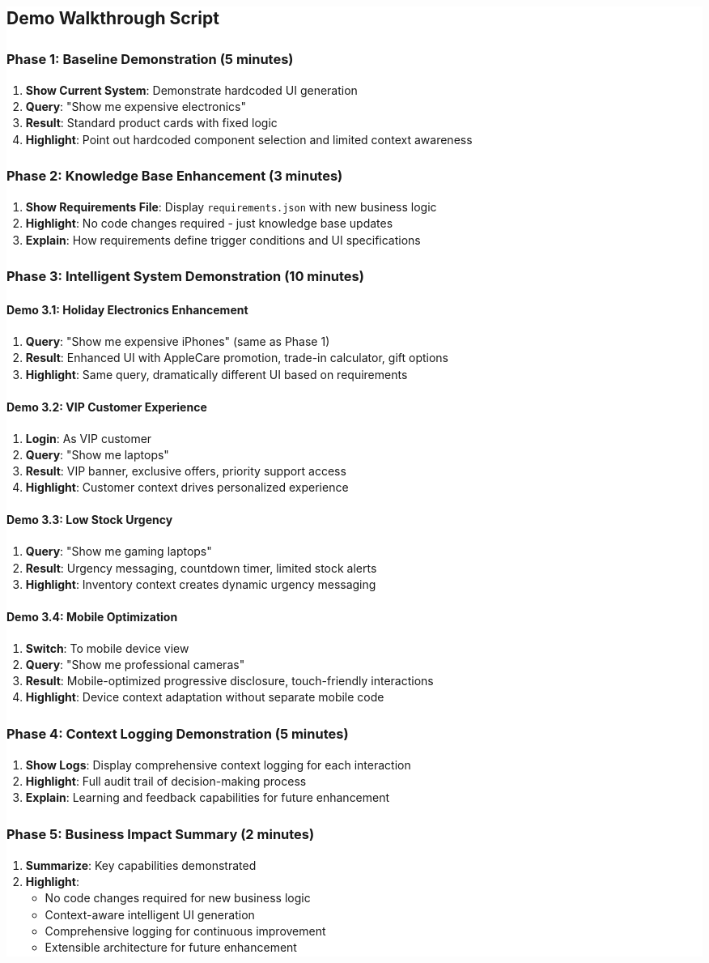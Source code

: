 ## Demo Walkthrough Script

### Phase 1: Baseline Demonstration (5 minutes)
1. **Show Current System**: Demonstrate hardcoded UI generation
2. **Query**: "Show me expensive electronics"
3. **Result**: Standard product cards with fixed logic
4. **Highlight**: Point out hardcoded component selection and limited context awareness

### Phase 2: Knowledge Base Enhancement (3 minutes)
1. **Show Requirements File**: Display `requirements.json` with new business logic
2. **Highlight**: No code changes required - just knowledge base updates
3. **Explain**: How requirements define trigger conditions and UI specifications

### Phase 3: Intelligent System Demonstration (10 minutes)

#### Demo 3.1: Holiday Electronics Enhancement
1. **Query**: "Show me expensive iPhones" (same as Phase 1)
2. **Result**: Enhanced UI with AppleCare promotion, trade-in calculator, gift options
3. **Highlight**: Same query, dramatically different UI based on requirements

#### Demo 3.2: VIP Customer Experience  
1. **Login**: As VIP customer
2. **Query**: "Show me laptops"
3. **Result**: VIP banner, exclusive offers, priority support access
4. **Highlight**: Customer context drives personalized experience

#### Demo 3.3: Low Stock Urgency
1. **Query**: "Show me gaming laptops"
2. **Result**: Urgency messaging, countdown timer, limited stock alerts
3. **Highlight**: Inventory context creates dynamic urgency messaging

#### Demo 3.4: Mobile Optimization
1. **Switch**: To mobile device view
2. **Query**: "Show me professional cameras"
3. **Result**: Mobile-optimized progressive disclosure, touch-friendly interactions
4. **Highlight**: Device context adaptation without separate mobile code

### Phase 4: Context Logging Demonstration (5 minutes)
1. **Show Logs**: Display comprehensive context logging for each interaction
2. **Highlight**: Full audit trail of decision-making process
3. **Explain**: Learning and feedback capabilities for future enhancement

### Phase 5: Business Impact Summary (2 minutes)
1. **Summarize**: Key capabilities demonstrated
2. **Highlight**: 
   - No code changes required for new business logic
   - Context-aware intelligent UI generation
   - Comprehensive logging for continuous improvement
   - Extensible architecture for future enhancement
